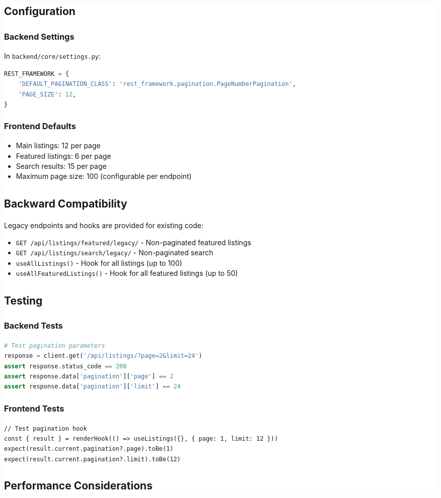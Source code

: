 ## Configuration

### Backend Settings

In `backend/core/settings.py`:

```python
REST_FRAMEWORK = {
    'DEFAULT_PAGINATION_CLASS': 'rest_framework.pagination.PageNumberPagination',
    'PAGE_SIZE': 12,
}
```

### Frontend Defaults

- Main listings: 12 per page
- Featured listings: 6 per page
- Search results: 15 per page
- Maximum page size: 100 (configurable per endpoint)

## Backward Compatibility

Legacy endpoints and hooks are provided for existing code:

- `GET /api/listings/featured/legacy/` - Non-paginated featured listings
- `GET /api/listings/search/legacy/` - Non-paginated search
- `useAllListings()` - Hook for all listings (up to 100)
- `useAllFeaturedListings()` - Hook for all featured listings (up to 50)

## Testing

### Backend Tests

```python
# Test pagination parameters
response = client.get('/api/listings/?page=2&limit=24')
assert response.status_code == 200
assert response.data['pagination']['page'] == 2
assert response.data['pagination']['limit'] == 24
```

### Frontend Tests

```tsx
// Test pagination hook
const { result } = renderHook(() => useListings({}, { page: 1, limit: 12 }))
expect(result.current.pagination?.page).toBe(1)
expect(result.current.pagination?.limit).toBe(12)
```

## Performance Considerations

